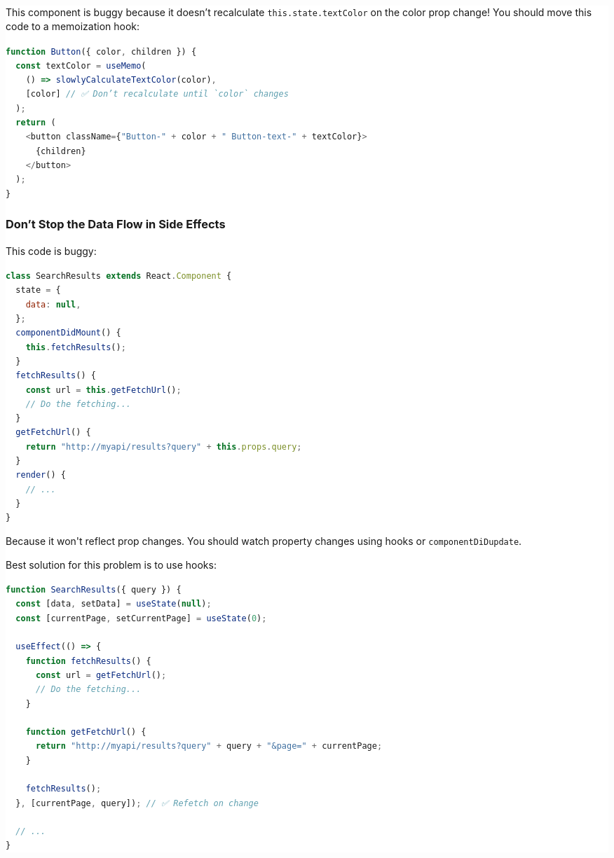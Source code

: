 This component is buggy because it doesn’t recalculate `this.state.textColor` on the color prop change! You should move this code to a memoization hook:

```js
function Button({ color, children }) {
  const textColor = useMemo(
    () => slowlyCalculateTextColor(color),
    [color] // ✅ Don’t recalculate until `color` changes
  );
  return (
    <button className={"Button-" + color + " Button-text-" + textColor}>
      {children}
    </button>
  );
}
```

### Don’t Stop the Data Flow in Side Effects

This code is buggy:

```js
class SearchResults extends React.Component {
  state = {
    data: null,
  };
  componentDidMount() {
    this.fetchResults();
  }
  fetchResults() {
    const url = this.getFetchUrl();
    // Do the fetching...
  }
  getFetchUrl() {
    return "http://myapi/results?query" + this.props.query;
  }
  render() {
    // ...
  }
}
```

Because it won't reflect prop changes. You should watch property changes using hooks or `componentDiDupdate`.

Best solution for this problem is to use hooks:

```js
function SearchResults({ query }) {
  const [data, setData] = useState(null);
  const [currentPage, setCurrentPage] = useState(0);

  useEffect(() => {
    function fetchResults() {
      const url = getFetchUrl();
      // Do the fetching...
    }

    function getFetchUrl() {
      return "http://myapi/results?query" + query + "&page=" + currentPage;
    }

    fetchResults();
  }, [currentPage, query]); // ✅ Refetch on change

  // ...
}
```